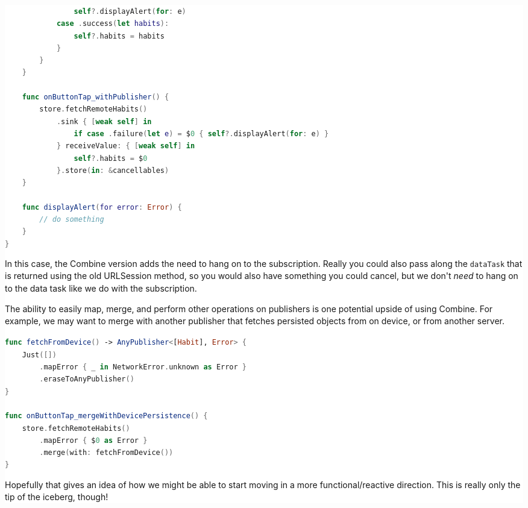 ```swift
                self?.displayAlert(for: e)
            case .success(let habits):
                self?.habits = habits
            }
        }
    }

    func onButtonTap_withPublisher() {
        store.fetchRemoteHabits()
            .sink { [weak self] in
                if case .failure(let e) = $0 { self?.displayAlert(for: e) }
            } receiveValue: { [weak self] in
                self?.habits = $0
            }.store(in: &cancellables)
    }

    func displayAlert(for error: Error) {
        // do something
    }
}
```

In this case, the Combine version adds the need to hang on to the subscription. Really you could also pass along the `dataTask` that is returned using the old URLSession method, so you would also have something you could cancel, but we don't _need_ to hang on to the data task like we do with the subscription.

The ability to easily map, merge, and perform other operations on publishers is one potential upside of using Combine. For example, we may want to merge with another publisher that fetches persisted objects from on device, or from another server.

```swift
func fetchFromDevice() -> AnyPublisher<[Habit], Error> {
    Just([])
        .mapError { _ in NetworkError.unknown as Error }
        .eraseToAnyPublisher()
}

func onButtonTap_mergeWithDevicePersistence() {
    store.fetchRemoteHabits()
        .mapError { $0 as Error }
        .merge(with: fetchFromDevice())
}
```

Hopefully that gives an idea of how we might be able to start moving in a more functional/reactive direction. This is really only the tip of the iceberg, though!

[previous post]: /blog/combine-intro
[typed throws]: https://forums.swift.org/t/typed-throws/39660/181
